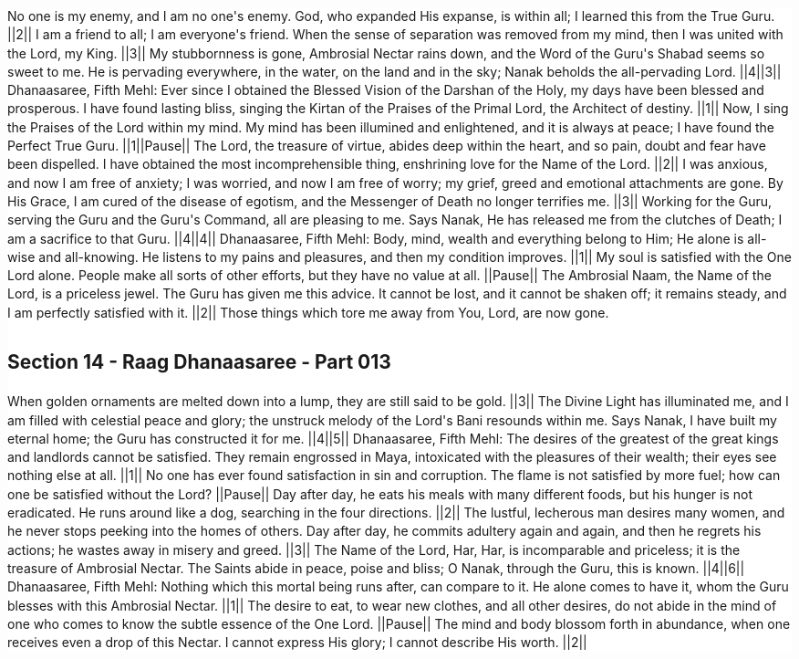 No one is my enemy, and I am no one's enemy.
God, who expanded His expanse, is within all; I learned this from the True Guru. ||2||
I am a friend to all; I am everyone's friend.
When the sense of separation was removed from my mind, then I was united with the Lord, my King. ||3||
My stubbornness is gone, Ambrosial Nectar rains down, and the Word of the Guru's Shabad seems so sweet to me.
He is pervading everywhere, in the water, on the land and in the sky; Nanak beholds the all-pervading Lord. ||4||3||
Dhanaasaree, Fifth Mehl:
Ever since I obtained the Blessed Vision of the Darshan of the Holy, my days have been blessed and prosperous.
I have found lasting bliss, singing the Kirtan of the Praises of the Primal Lord, the Architect of destiny. ||1||
Now, I sing the Praises of the Lord within my mind.
My mind has been illumined and enlightened, and it is always at peace; I have found the Perfect True Guru. ||1||Pause||
The Lord, the treasure of virtue, abides deep within the heart, and so pain, doubt and fear have been dispelled.
I have obtained the most incomprehensible thing, enshrining love for the Name of the Lord. ||2||
I was anxious, and now I am free of anxiety; I was worried, and now I am free of worry; my grief, greed and emotional attachments are gone.
By His Grace, I am cured of the disease of egotism, and the Messenger of Death no longer terrifies me. ||3||
Working for the Guru, serving the Guru and the Guru's Command, all are pleasing to me.
Says Nanak, He has released me from the clutches of Death; I am a sacrifice to that Guru. ||4||4||
Dhanaasaree, Fifth Mehl:
Body, mind, wealth and everything belong to Him; He alone is all-wise and all-knowing.
He listens to my pains and pleasures, and then my condition improves. ||1||
My soul is satisfied with the One Lord alone.
People make all sorts of other efforts, but they have no value at all. ||Pause||
The Ambrosial Naam, the Name of the Lord, is a priceless jewel. The Guru has given me this advice.
It cannot be lost, and it cannot be shaken off; it remains steady, and I am perfectly satisfied with it. ||2||
Those things which tore me away from You, Lord, are now gone.

## Section 14 - Raag Dhanaasaree - Part 013

When golden ornaments are melted down into a lump, they are still said to be gold. ||3||
The Divine Light has illuminated me, and I am filled with celestial peace and glory; the unstruck melody of the Lord's Bani resounds within me.
Says Nanak, I have built my eternal home; the Guru has constructed it for me. ||4||5||
Dhanaasaree, Fifth Mehl:
The desires of the greatest of the great kings and landlords cannot be satisfied.
They remain engrossed in Maya, intoxicated with the pleasures of their wealth; their eyes see nothing else at all. ||1||
No one has ever found satisfaction in sin and corruption.
The flame is not satisfied by more fuel; how can one be satisfied without the Lord? ||Pause||
Day after day, he eats his meals with many different foods, but his hunger is not eradicated.
He runs around like a dog, searching in the four directions. ||2||
The lustful, lecherous man desires many women, and he never stops peeking into the homes of others.
Day after day, he commits adultery again and again, and then he regrets his actions; he wastes away in misery and greed. ||3||
The Name of the Lord, Har, Har, is incomparable and priceless; it is the treasure of Ambrosial Nectar.
The Saints abide in peace, poise and bliss; O Nanak, through the Guru, this is known. ||4||6||
Dhanaasaree, Fifth Mehl:
Nothing which this mortal being runs after, can compare to it.
He alone comes to have it, whom the Guru blesses with this Ambrosial Nectar. ||1||
The desire to eat, to wear new clothes, and all other desires, do not abide in the mind of one who comes to know the subtle essence of the One Lord. ||Pause||
The mind and body blossom forth in abundance, when one receives even a drop of this Nectar.
I cannot express His glory; I cannot describe His worth. ||2||